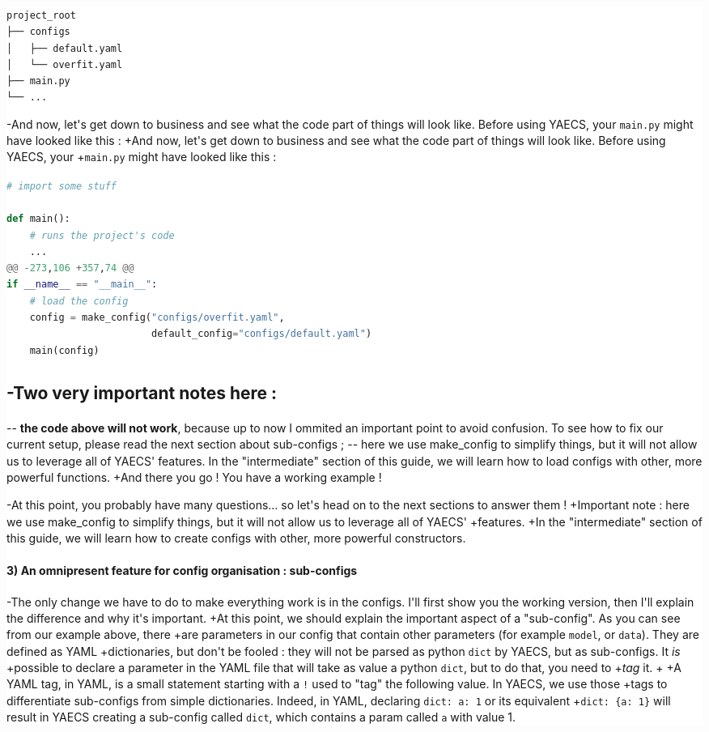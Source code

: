  ```markdown
 project_root
 ├── configs
 │   ├── default.yaml
 │   └── overfit.yaml
 ├── main.py
 └── ...
 ```
 
-And now, let's get down to business and see what the code part of things will look like. Before using YAECS, your `main.py` might have looked like this :
+And now, let's get down to business and see what the code part of things will look like. Before using YAECS, your
+`main.py` might have looked like this :
 
 ```python
 # import some stuff
 
 def main():
     # runs the project's code
     ...
@@ -273,106 +357,74 @@
 if __name__ == "__main__":
     # load the config
     config = make_config("configs/overfit.yaml",
                          default_config="configs/default.yaml")
     main(config)
 ```
 
-Two very important notes here :
-
-- **the code above will not work**, because up to now I ommited an important point to avoid confusion. To see how to fix our current setup, please read the next section about sub-configs ;
-- here we use make_config to simplify things, but it will not allow us to leverage all of YAECS' features. In the "intermediate" section of this guide, we will learn how to load configs with other, more powerful functions.
+And there you go ! You have a working example !
 
-At this point, you probably have many questions... so let's head on to the next sections to answer them !
+Important note : here we use make_config to simplify things, but it will not allow us to leverage all of YAECS'
+features.
+In the "intermediate" section of this guide, we will learn how to create configs with other, more powerful constructors.
 
 #### 3) An omnipresent feature for config organisation : sub-configs
 
-The only change we have to do to make everything work is in the configs. I'll first show you the working version, then I'll explain the difference and why it's important.
+At this point, we should explain the important aspect of a "sub-config". As you can see from our example above, there 
+are parameters in our config that contain other parameters (for example `model`, or `data`). They are defined as YAML
+dictionaries, but don't be fooled : they will not be parsed as python `dict` by YAECS, but as sub-configs. It *is*
+possible to declare a parameter in the YAML file that will take as value a python `dict`, but to do that, you need to 
+*tag* it.
+
+A YAML tag, in YAML, is a small statement starting with a `!` used to "tag" the following value. In YAECS, we use those 
+tags to differentiate sub-configs from simple dictionaries. Indeed, in YAML, declaring `dict: a: 1` or its equivalent 
+`dict: {a: 1}` will result in YAECS creating a sub-config called `dict`, which contains a param called `a` with value 1.